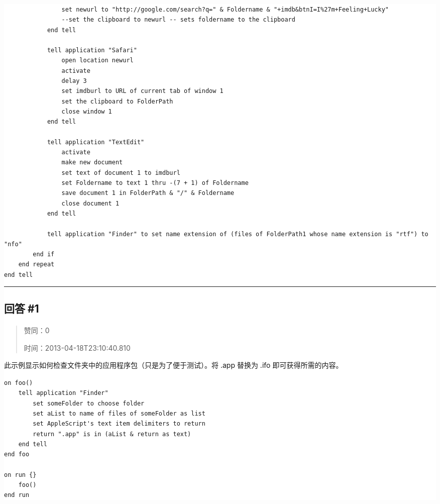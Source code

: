 ```
                set newurl to "http://google.com/search?q=" & Foldername & "+imdb&btnI=I%27m+Feeling+Lucky"
                --set the clipboard to newurl -- sets foldername to the clipboard
            end tell

            tell application "Safari"
                open location newurl
                activate
                delay 3
                set imdburl to URL of current tab of window 1
                set the clipboard to FolderPath
                close window 1
            end tell

            tell application "TextEdit"
                activate
                make new document
                set text of document 1 to imdburl
                set Foldername to text 1 thru -(7 + 1) of Foldername
                save document 1 in FolderPath & "/" & Foldername
                close document 1
            end tell

            tell application "Finder" to set name extension of (files of FolderPath1 whose name extension is "rtf") to "nfo"
        end if
    end repeat
end tell 
```

* * *

## 回答 #1

> 赞同：0
> 
> 时间：2013-04-18T23:10:40.810

此示例显示如何检查文件夹中的应用程序包（只是为了便于测试）。将 .app 替换为 .ifo 即可获得所需的内容。

```
on foo()
    tell application "Finder"
        set someFolder to choose folder
        set aList to name of files of someFolder as list
        set AppleScript's text item delimiters to return
        return ".app" is in (aList & return as text)
    end tell
end foo

on run {}
    foo()
end run 
```
